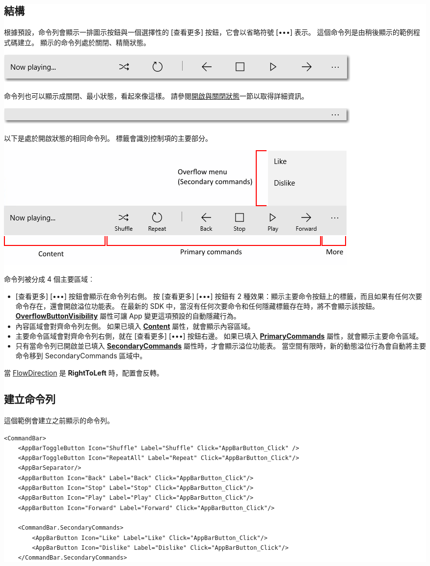 ## <a name="anatomy"></a>結構

根據預設，命令列會顯示一排圖示按鈕與一個選擇性的 [查看更多] 按鈕，它會以省略符號 \[•••\] 表示。 這個命令列是由稍後顯示的範例程式碼建立。 顯示的命令列處於關閉、精簡狀態。

![關閉的命令列](images/command-bar-compact.png)

命令列也可以顯示成關閉、最小狀態，看起來像這樣。 請參閱[開啟與關閉狀態](#open-and-closed-states)一節以取得詳細資訊。

![關閉的命令列](images/command-bar-minimal.png)

以下是處於開啟狀態的相同命令列。 標籤會識別控制項的主要部分。

![關閉的命令列](images/commandbar_anatomy_open.png)

命令列被分成 4 個主要區域︰
- [查看更多] \[•••\] 按鈕會顯示在命令列右側。 按 [查看更多] \[•••\] 按鈕有 2 種效果：顯示主要命令按鈕上的標籤，而且如果有任何次要命令存在，還會開啟溢位功能表。 在最新的 SDK 中，當沒有任何次要命令和任何隱藏標籤存在時，將不會顯示該按鈕。 [**OverflowButtonVisibility**](https://msdn.microsoft.com/library/windows/apps/windows.ui.xaml.controls.commandbar.overflowbuttonvisibility.aspx) 屬性可讓 App 變更這項預設的自動隱藏行為。
- 內容區域會對齊命令列左側。 如果已填入 [**Content**](https://msdn.microsoft.com/library/windows/apps/xaml/windows.ui.xaml.controls.contentcontrol.content.aspx) 屬性，就會顯示內容區域。
- 主要命令區域會對齊命令列右側，就在 [查看更多] \[•••\] 按鈕右邊。 如果已填入 [**PrimaryCommands**](https://msdn.microsoft.com/library/windows/apps/xaml/windows.ui.xaml.controls.commandbar.primarycommands.aspx) 屬性，就會顯示主要命令區域。  
- 只有當命令列已開啟並已填入 [**SecondaryCommands**](https://msdn.microsoft.com/library/windows/apps/xaml/windows.ui.xaml.controls.commandbar.secondarycommands.aspx) 屬性時，才會顯示溢位功能表。 當空間有限時，新的動態溢位行為會自動將主要命令移到 SecondaryCommands 區域中。

當 [FlowDirection](https://msdn.microsoft.com/library/windows/apps/windows.ui.xaml.frameworkelement.flowdirection.aspx) 是 **RightToLeft** 時，配置會反轉。

## <a name="create-a-command-bar"></a>建立命令列
這個範例會建立之前顯示的命令列。

```xaml
<CommandBar>
    <AppBarToggleButton Icon="Shuffle" Label="Shuffle" Click="AppBarButton_Click" />
    <AppBarToggleButton Icon="RepeatAll" Label="Repeat" Click="AppBarButton_Click"/>
    <AppBarSeparator/>
    <AppBarButton Icon="Back" Label="Back" Click="AppBarButton_Click"/>
    <AppBarButton Icon="Stop" Label="Stop" Click="AppBarButton_Click"/>
    <AppBarButton Icon="Play" Label="Play" Click="AppBarButton_Click"/>
    <AppBarButton Icon="Forward" Label="Forward" Click="AppBarButton_Click"/>

    <CommandBar.SecondaryCommands>
        <AppBarButton Icon="Like" Label="Like" Click="AppBarButton_Click"/>
        <AppBarButton Icon="Dislike" Label="Dislike" Click="AppBarButton_Click"/>
    </CommandBar.SecondaryCommands>

```